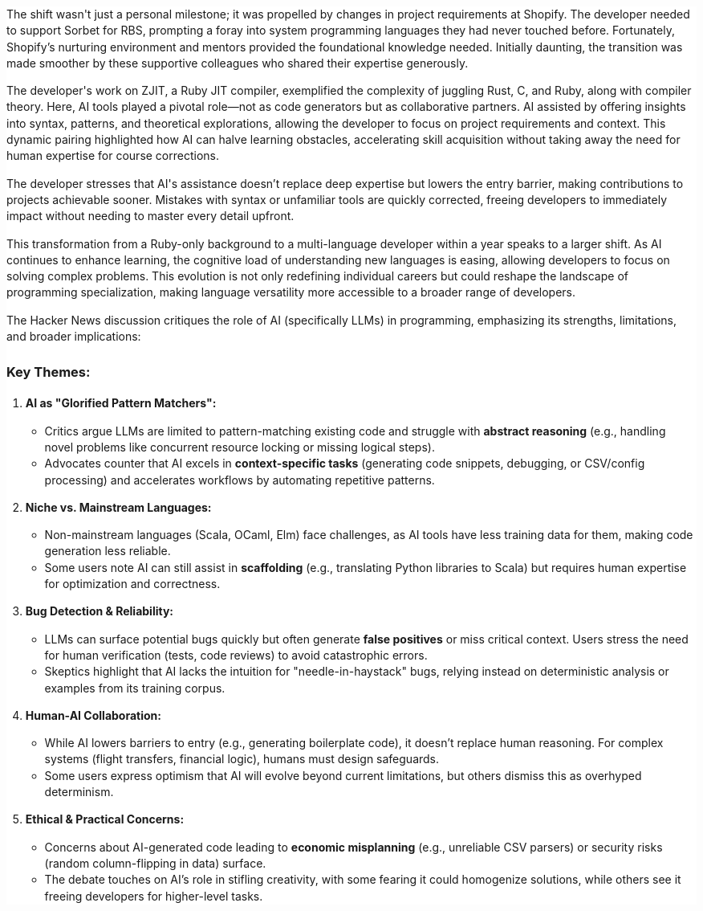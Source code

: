 The shift wasn't just a personal milestone; it was propelled by changes in project requirements at Shopify. The developer needed to support Sorbet for RBS, prompting a foray into system programming languages they had never touched before. Fortunately, Shopify’s nurturing environment and mentors provided the foundational knowledge needed. Initially daunting, the transition was made smoother by these supportive colleagues who shared their expertise generously.

The developer's work on ZJIT, a Ruby JIT compiler, exemplified the complexity of juggling Rust, C, and Ruby, along with compiler theory. Here, AI tools played a pivotal role—not as code generators but as collaborative partners. AI assisted by offering insights into syntax, patterns, and theoretical explorations, allowing the developer to focus on project requirements and context. This dynamic pairing highlighted how AI can halve learning obstacles, accelerating skill acquisition without taking away the need for human expertise for course corrections.

The developer stresses that AI's assistance doesn’t replace deep expertise but lowers the entry barrier, making contributions to projects achievable sooner. Mistakes with syntax or unfamiliar tools are quickly corrected, freeing developers to immediately impact without needing to master every detail upfront.

This transformation from a Ruby-only background to a multi-language developer within a year speaks to a larger shift. As AI continues to enhance learning, the cognitive load of understanding new languages is easing, allowing developers to focus on solving complex problems. This evolution is not only redefining individual careers but could reshape the landscape of programming specialization, making language versatility more accessible to a broader range of developers.

The Hacker News discussion critiques the role of AI (specifically LLMs) in programming, emphasizing its strengths, limitations, and broader implications:

### Key Themes:
1. **AI as "Glorified Pattern Matchers":**
   - Critics argue LLMs are limited to pattern-matching existing code and struggle with **abstract reasoning** (e.g., handling novel problems like concurrent resource locking or missing logical steps).  
   - Advocates counter that AI excels in **context-specific tasks** (generating code snippets, debugging, or CSV/config processing) and accelerates workflows by automating repetitive patterns.

2. **Niche vs. Mainstream Languages:**
   - Non-mainstream languages (Scala, OCaml, Elm) face challenges, as AI tools have less training data for them, making code generation less reliable.  
   - Some users note AI can still assist in **scaffolding** (e.g., translating Python libraries to Scala) but requires human expertise for optimization and correctness.

3. **Bug Detection & Reliability:**
   - LLMs can surface potential bugs quickly but often generate **false positives** or miss critical context. Users stress the need for human verification (tests, code reviews) to avoid catastrophic errors.  
   - Skeptics highlight that AI lacks the intuition for "needle-in-haystack" bugs, relying instead on deterministic analysis or examples from its training corpus.

4. **Human-AI Collaboration:**
   - While AI lowers barriers to entry (e.g., generating boilerplate code), it doesn’t replace human reasoning. For complex systems (flight transfers, financial logic), humans must design safeguards.  
   - Some users express optimism that AI will evolve beyond current limitations, but others dismiss this as overhyped determinism.

5. **Ethical & Practical Concerns:**
   - Concerns about AI-generated code leading to **economic misplanning** (e.g., unreliable CSV parsers) or security risks (random column-flipping in data) surface.  
   - The debate touches on AI’s role in stifling creativity, with some fearing it could homogenize solutions, while others see it freeing developers for higher-level tasks.
